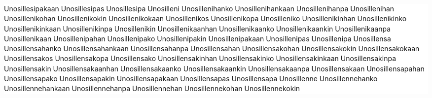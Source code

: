 Unosillesipakaan
Unosillesipas
Unosillesipa
Unosilleni
Unosillenihanko
Unosillenihankaan
Unosillenihanpa
Unosillenihan
Unosillenikohan
Unosillenikokin
Unosillenikokaan
Unosillenikos
Unosillenikopa
Unosilleniko
Unosillenikinhan
Unosillenikinko
Unosillenikinkaan
Unosillenikinpa
Unosillenikin
Unosillenikaanhan
Unosillenikaanko
Unosillenikaankin
Unosillenikaanpa
Unosillenikaan
Unosillenipahan
Unosillenipako
Unosillenipakin
Unosillenipakaan
Unosillenipas
Unosillenipa
Unosillensa
Unosillensahanko
Unosillensahankaan
Unosillensahanpa
Unosillensahan
Unosillensakohan
Unosillensakokin
Unosillensakokaan
Unosillensakos
Unosillensakopa
Unosillensako
Unosillensakinhan
Unosillensakinko
Unosillensakinkaan
Unosillensakinpa
Unosillensakin
Unosillensakaanhan
Unosillensakaanko
Unosillensakaankin
Unosillensakaanpa
Unosillensakaan
Unosillensapahan
Unosillensapako
Unosillensapakin
Unosillensapakaan
Unosillensapas
Unosillensapa
Unosillenne
Unosillennehanko
Unosillennehankaan
Unosillennehanpa
Unosillennehan
Unosillennekohan
Unosillennekokin